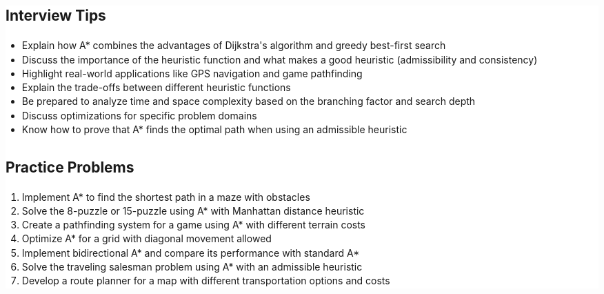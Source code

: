 
## Interview Tips

- Explain how A* combines the advantages of Dijkstra's algorithm and greedy best-first search
- Discuss the importance of the heuristic function and what makes a good heuristic (admissibility and consistency)
- Highlight real-world applications like GPS navigation and game pathfinding
- Explain the trade-offs between different heuristic functions
- Be prepared to analyze time and space complexity based on the branching factor and search depth
- Discuss optimizations for specific problem domains
- Know how to prove that A* finds the optimal path when using an admissible heuristic

## Practice Problems

1. Implement A* to find the shortest path in a maze with obstacles
2. Solve the 8-puzzle or 15-puzzle using A* with Manhattan distance heuristic
3. Create a pathfinding system for a game using A* with different terrain costs
4. Optimize A* for a grid with diagonal movement allowed
5. Implement bidirectional A* and compare its performance with standard A*
6. Solve the traveling salesman problem using A* with an admissible heuristic
7. Develop a route planner for a map with different transportation options and costs
